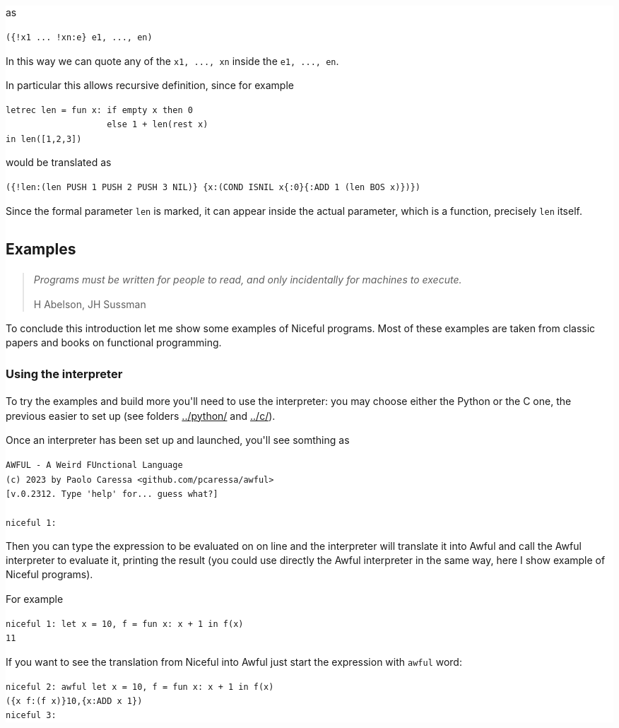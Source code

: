 as

    ({!x1 ... !xn:e} e1, ..., en)

In this way we can quote any of the `x1, ..., xn` inside the `e1, ..., en`.

In particular this allows recursive definition, since for example

    letrec len = fun x: if empty x then 0
                        else 1 + len(rest x)
    in len([1,2,3])

would be translated as

    ({!len:(len PUSH 1 PUSH 2 PUSH 3 NIL)} {x:(COND ISNIL x{:0}{:ADD 1 (len BOS x)})})

Since the formal parameter `len` is marked, it can appear inside the actual parameter, which is a function, precisely `len` itself.

## Examples

>*Programs must be written for people to read, and only incidentally for machines to execute.*
>
>H Abelson, JH Sussman
>

To conclude this introduction let me show some examples of Niceful programs. Most of these examples are taken from classic papers and books on functional programming.

### Using the interpreter

To try the examples and build more you'll need to use the interpreter: you may choose either the Python or the C one, the previous easier to set up (see folders [../python/](../python/) and [../c/](../c/)).

Once an interpreter has been set up and launched, you'll see somthing as

    AWFUL - A Weird FUnctional Language
    (c) 2023 by Paolo Caressa <github.com/pcaressa/awful>
    [v.0.2312. Type 'help' for... guess what?]

    niceful 1: 

Then you can type the expression to be evaluated on on line and the interpreter will translate it into Awful and call the Awful interpreter to evaluate it, printing the result (you could use directly the Awful interpreter in the same way, here I show example of Niceful programs).

For example

    niceful 1: let x = 10, f = fun x: x + 1 in f(x)
    11

If you want to see the translation from Niceful into Awful just start the expression with `awful` word:

    niceful 2: awful let x = 10, f = fun x: x + 1 in f(x)
    ({x f:(f x)}10,{x:ADD x 1})
    niceful 3:
